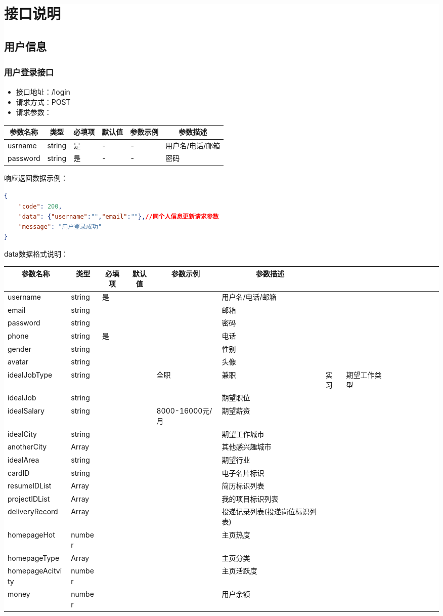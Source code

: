 # 接口说明

## 用户信息

### 用户登录接口

- 接口地址：/login
- 请求方式：POST
- 请求参数：

|参数名称|类型|必填项|默认值|参数示例|参数描述|
|--------|----|------|------|--------|--------|
|usrname|string|是|-|-|用户名/电话/邮箱|
|password|string|是|-|-|密码|

响应返回数据示例：
```json
{
    "code": 200,
    "data": {"username":"","email":""},//同个人信息更新请求参数
    "message": "用户登录成功"
}
```

data数据格式说明：

| 参数名称             | 类型     | 必填项 | 默认值 | 参数示例          | 参数描述              |   |   |   |   |   |   |   |   |   |
|------------------|--------|-----|-----|---------------|-------------------|---|---|---|---|---|---|---|---|---|
| username         | string | 是   |     |               | 用户名/电话/邮箱         |   |   |   |   |   |   |   |   |   |
| email            | string |     |     |               | 邮箱                |   |   |   |   |   |   |   |   |   |
| password         | string |     |     |               | 密码                |   |   |   |   |   |   |   |   |   |
| phone            | string | 是   |     |               | 电话                |   |   |   |   |   |   |   |   |   |
| gender           | string |     |     |               | 性别                |   |   |   |   |   |   |   |   |   |
| avatar           | string |     |     |               | 头像                |   |   |   |   |   |   |   |   |   |
| idealJobType     | string |     |     | 全职|兼职|实习      | 期望工作类型            |   |   |   |   |   |   |   |   |   |
| idealJob         | string |     |     |               | 期望职位              |   |   |   |   |   |   |   |   |   |
| idealSalary      | string |     |     | 8000-16000元/月 | 期望薪资              |   |   |   |   |   |   |   |   |   |
| idealCity        | string |     |     |               | 期望工作城市            |   |   |   |   |   |   |   |   |   |
| anotherCity      | Array  |     |     |               | 其他感兴趣城市           |   |   |   |   |   |   |   |   |   |
| idealArea        | string |     |     |               | 期望行业              |   |   |   |   |   |   |   |   |   |
| cardID           | string |     |     |               | 电子名片标识            |   |   |   |   |   |   |   |   |   |
| resumeIDList     | Array  |     |     |               | 简历标识列表            |   |   |   |   |   |   |   |   |   |
| projectIDList    | Array  |     |     |               | 我的项目标识列表          |   |   |   |   |   |   |   |   |   |
| deliveryRecord   | Array  |     |     |               | 投递记录列表(投递岗位标识列表)  |   |   |   |   |   |   |   |   |   |
| homepageHot      | number |     |     |               | 主页热度              |   |   |   |   |   |   |   |   |   |
| homepageType     | Array  |     |     |               | 主页分类              |   |   |   |   |   |   |   |   |   |
| homepageAcitvity | number |     |     |               | 主页活跃度             |   |   |   |   |   |   |   |   |   |
| money | number |     |     |               | 用户余额             |   |   |   |   |   |   |   |   |   |